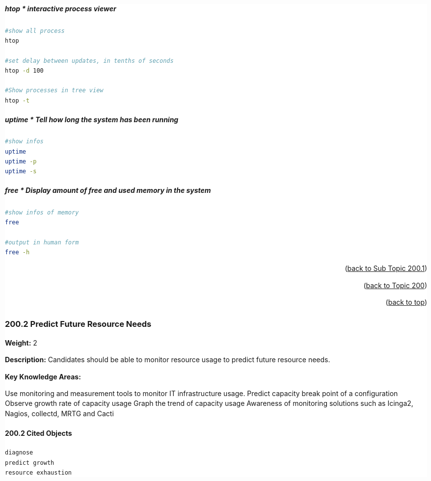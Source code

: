 ##### htop * interactive process viewer

```sh
#show all process
htop

#set delay between updates, in tenths of seconds
htop -d 100

#Show processes in tree view
htop -t
```

##### uptime * Tell how long the system has been running

```sh
#show infos
uptime
uptime -p
uptime -s
```

##### free * Display amount of free and used memory in the system

```sh
#show infos of memory
free

#output in human form
free -h
```

<p align="right">(<a href="#topic-200.1">back to Sub Topic 200.1</a>)</p>
<p align="right">(<a href="#topic-200">back to Topic 200</a>)</p>
<p align="right">(<a href="#readme-top">back to top</a>)</p>

<a name="topic-200.2"></a>

### 200.2 Predict Future Resource Needs

**Weight:** 2

**Description:**
Candidates should be able to monitor resource usage to predict future resource needs.

**Key Knowledge Areas:**

Use monitoring and measurement tools to monitor IT infrastructure usage.
Predict capacity break point of a configuration
Observe growth rate of capacity usage
Graph the trend of capacity usage
Awareness of monitoring solutions such as Icinga2, Nagios, collectd, MRTG and Cacti

#### 200.2 Cited Objects

```sh
diagnose
predict growth
resource exhaustion
```
